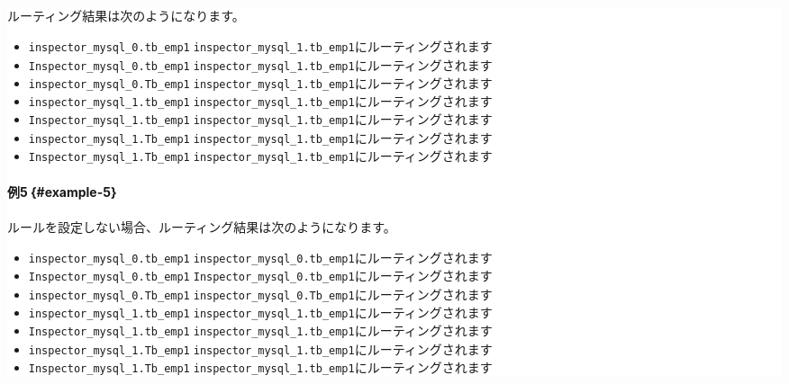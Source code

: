 ルーティング結果は次のようになります。

-   `inspector_mysql_0.tb_emp1` `inspector_mysql_1.tb_emp1`にルーティングされます
-   `Inspector_mysql_0.tb_emp1` `inspector_mysql_1.tb_emp1`にルーティングされます
-   `inspector_mysql_0.Tb_emp1` `inspector_mysql_1.tb_emp1`にルーティングされます
-   `inspector_mysql_1.tb_emp1` `inspector_mysql_1.tb_emp1`にルーティングされます
-   `Inspector_mysql_1.tb_emp1` `inspector_mysql_1.tb_emp1`にルーティングされます
-   `inspector_mysql_1.Tb_emp1` `inspector_mysql_1.tb_emp1`にルーティングされます
-   `Inspector_mysql_1.Tb_emp1` `inspector_mysql_1.tb_emp1`にルーティングされます

#### 例5 {#example-5}

ルールを設定しない場合、ルーティング結果は次のようになります。

-   `inspector_mysql_0.tb_emp1` `inspector_mysql_0.tb_emp1`にルーティングされます
-   `Inspector_mysql_0.tb_emp1` `Inspector_mysql_0.tb_emp1`にルーティングされます
-   `inspector_mysql_0.Tb_emp1` `inspector_mysql_0.Tb_emp1`にルーティングされます
-   `inspector_mysql_1.tb_emp1` `inspector_mysql_1.tb_emp1`にルーティングされます
-   `Inspector_mysql_1.tb_emp1` `inspector_mysql_1.tb_emp1`にルーティングされます
-   `inspector_mysql_1.Tb_emp1` `inspector_mysql_1.tb_emp1`にルーティングされます
-   `Inspector_mysql_1.Tb_emp1` `inspector_mysql_1.tb_emp1`にルーティングされます
